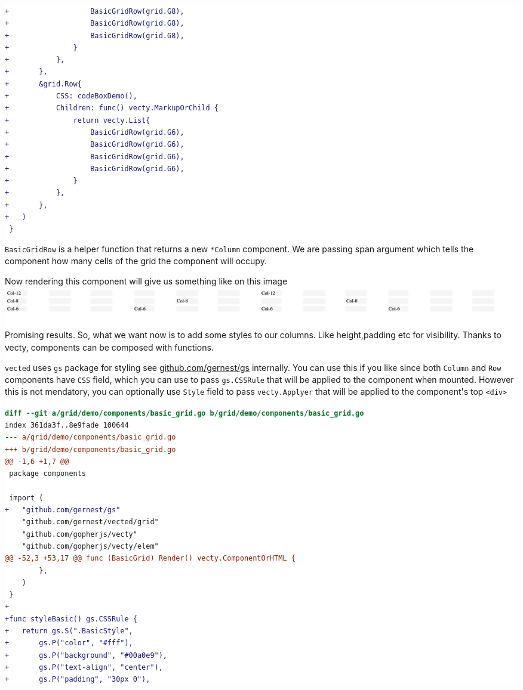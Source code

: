 ```diff
+					BasicGridRow(grid.G8),
+					BasicGridRow(grid.G8),
+					BasicGridRow(grid.G8),
+				}
+			},
+		},
+		&grid.Row{
+			CSS: codeBoxDemo(),
+			Children: func() vecty.MarkupOrChild {
+				return vecty.List{
+					BasicGridRow(grid.G6),
+					BasicGridRow(grid.G6),
+					BasicGridRow(grid.G6),
+					BasicGridRow(grid.G6),
+				}
+			},
+		},
+	)
 }
```

 `BasicGridRow` is a helper function that returns a new `*Column` component. We
are passing span argument which tells the component how many cells of the grid
the component will occupy.

Now rendering this component will give us something like on this image
![](media/basic_grid_1.png)

Promising results. So, what we want now is to add some styles to our columns. Like height,padding etc for visibility. Thanks to vecty, components can be composed with functions.

 `vected` uses `gs` package for styling see [github.com/gernest/gs]()
internally. You can use this if you like since both `Column` and `Row`
components have `CSS` field, which you can use to pass `gs.CSSRule` that will
be applied to the component when mounted. However this is not mendatory, you
can optionally use `Style` field to pass `vecty.Applyer` that will be applied
to the component's top `<div>`

```diff
diff --git a/grid/demo/components/basic_grid.go b/grid/demo/components/basic_grid.go
index 361da3f..8e9fade 100644
--- a/grid/demo/components/basic_grid.go
+++ b/grid/demo/components/basic_grid.go
@@ -1,6 +1,7 @@
 package components
 
 import (
+	"github.com/gernest/gs"
 	"github.com/gernest/vected/grid"
 	"github.com/gopherjs/vecty"
 	"github.com/gopherjs/vecty/elem"
@@ -52,3 +53,17 @@ func (BasicGrid) Render() vecty.ComponentOrHTML {
 		},
 	)
 }
+
+func styleBasic() gs.CSSRule {
+	return gs.S(".BasicStyle",
+		gs.P("color", "#fff"),
+		gs.P("background", "#00a0e9"),
+		gs.P("text-align", "center"),
+		gs.P("padding", "30px 0"),
```